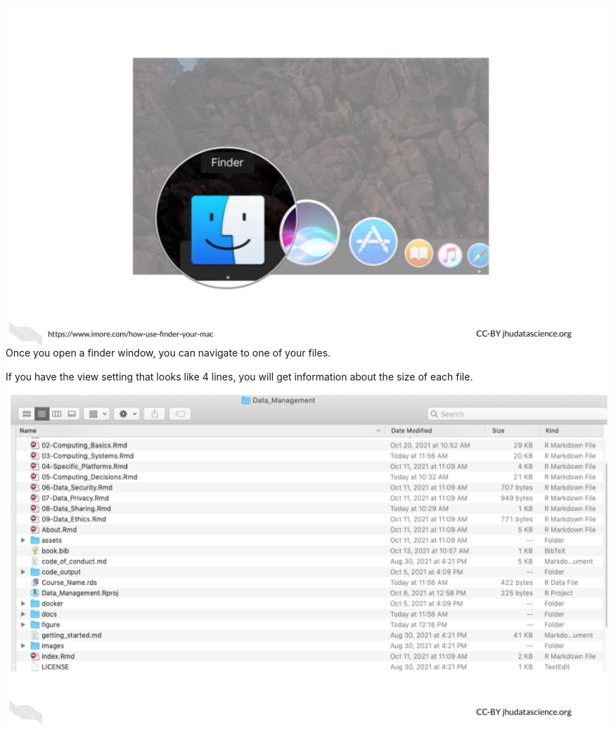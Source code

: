 <img src="resources/images/04-Computing_Systems_files/figure-html//1B4LwuvgA6aUopOHEAbES1Agjy7Ex2IpVAoUIoBFbsq0_gf9c252d058_0_120.png" title="Mac finder button" alt="Mac finder button" width="100%" style="display: block; margin: auto;" />
Once you open a finder window, you can navigate to one of your files. 

If you have the view setting that looks like 4 lines, you will get information about the size of each file. 
<img src="resources/images/04-Computing_Systems_files/figure-html//1B4LwuvgA6aUopOHEAbES1Agjy7Ex2IpVAoUIoBFbsq0_gf9c252d058_0_133.png" title="Finder windows show file sizes on a Mac" alt="Finder windows show file sizes on a Mac" width="100%" style="display: block; margin: auto;" />
